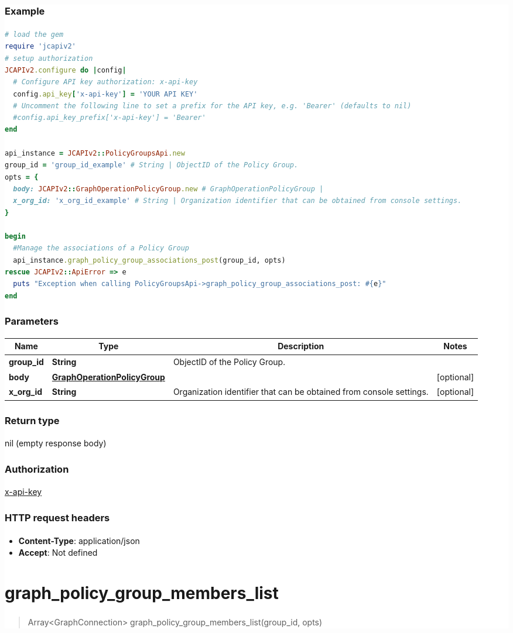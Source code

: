 ### Example
```ruby
# load the gem
require 'jcapiv2'
# setup authorization
JCAPIv2.configure do |config|
  # Configure API key authorization: x-api-key
  config.api_key['x-api-key'] = 'YOUR API KEY'
  # Uncomment the following line to set a prefix for the API key, e.g. 'Bearer' (defaults to nil)
  #config.api_key_prefix['x-api-key'] = 'Bearer'
end

api_instance = JCAPIv2::PolicyGroupsApi.new
group_id = 'group_id_example' # String | ObjectID of the Policy Group.
opts = { 
  body: JCAPIv2::GraphOperationPolicyGroup.new # GraphOperationPolicyGroup | 
  x_org_id: 'x_org_id_example' # String | Organization identifier that can be obtained from console settings.
}

begin
  #Manage the associations of a Policy Group
  api_instance.graph_policy_group_associations_post(group_id, opts)
rescue JCAPIv2::ApiError => e
  puts "Exception when calling PolicyGroupsApi->graph_policy_group_associations_post: #{e}"
end
```

### Parameters

Name | Type | Description  | Notes
------------- | ------------- | ------------- | -------------
 **group_id** | **String**| ObjectID of the Policy Group. | 
 **body** | [**GraphOperationPolicyGroup**](GraphOperationPolicyGroup.md)|  | [optional] 
 **x_org_id** | **String**| Organization identifier that can be obtained from console settings. | [optional] 

### Return type

nil (empty response body)

### Authorization

[x-api-key](../README.md#x-api-key)

### HTTP request headers

 - **Content-Type**: application/json
 - **Accept**: Not defined



# **graph_policy_group_members_list**
> Array&lt;GraphConnection&gt; graph_policy_group_members_list(group_id, opts)
